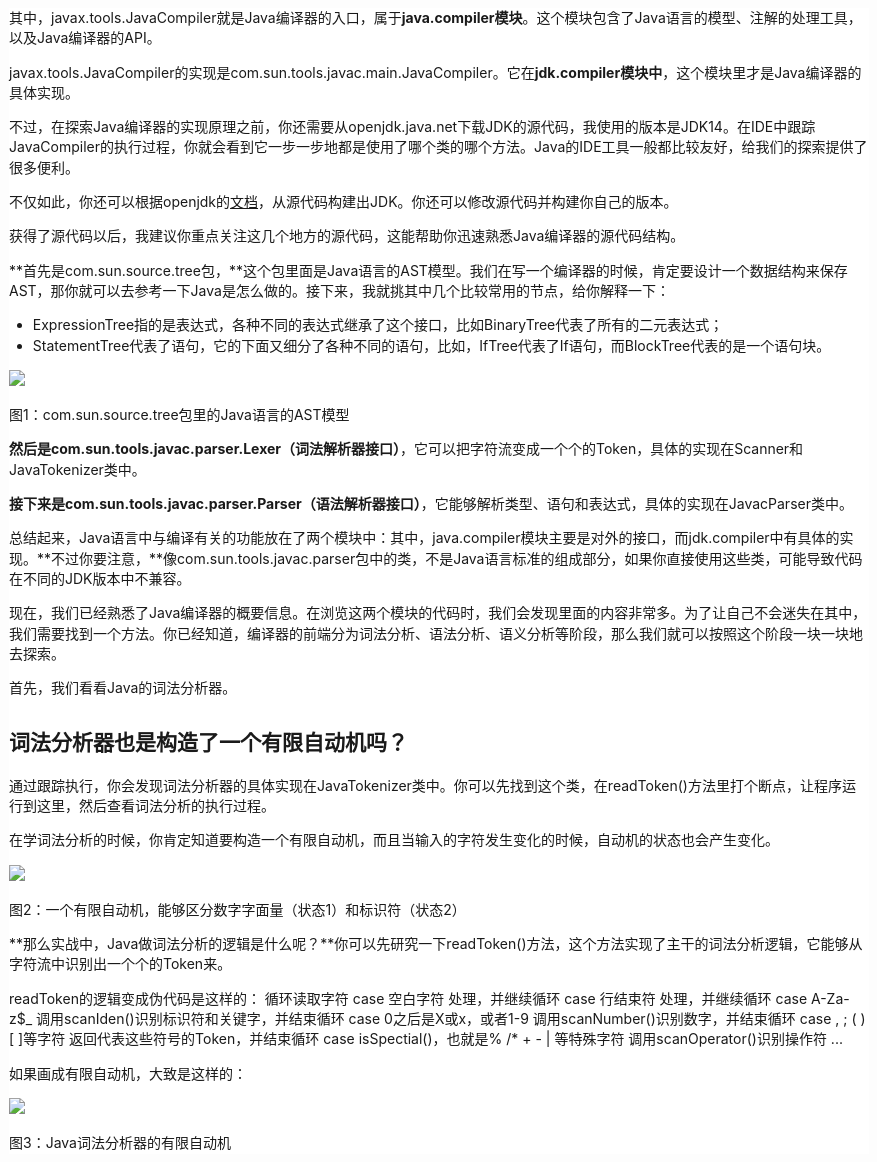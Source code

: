 其中，javax.tools.JavaCompiler就是Java编译器的入口，属于**java.compiler模块**。这个模块包含了Java语言的模型、注解的处理工具，以及Java编译器的API。

javax.tools.JavaCompiler的实现是com.sun.tools.javac.main.JavaCompiler。它在**jdk.compiler模块中**，这个模块里才是Java编译器的具体实现。

不过，在探索Java编译器的实现原理之前，你还需要从openjdk.java.net下载JDK的源代码，我使用的版本是JDK14。在IDE中跟踪JavaCompiler的执行过程，你就会看到它一步一步地都是使用了哪个类的哪个方法。Java的IDE工具一般都比较友好，给我们的探索提供了很多便利。

不仅如此，你还可以根据openjdk的[文档](https://hg.openjdk.java.net/jdk/jdk11/raw-file/tip/doc/building.html)，从源代码构建出JDK。你还可以修改源代码并构建你自己的版本。

获得了源代码以后，我建议你重点关注这几个地方的源代码，这能帮助你迅速熟悉Java编译器的源代码结构。

**首先是com.sun.source.tree包，**这个包里面是Java语言的AST模型。我们在写一个编译器的时候，肯定要设计一个数据结构来保存AST，那你就可以去参考一下Java是怎么做的。接下来，我就挑其中几个比较常用的节点，给你解释一下：

* ExpressionTree指的是表达式，各种不同的表达式继承了这个接口，比如BinaryTree代表了所有的二元表达式；
* StatementTree代表了语句，它的下面又细分了各种不同的语句，比如，IfTree代表了If语句，而BlockTree代表的是一个语句块。

![](https://learn.lianglianglee.com/%e4%b8%93%e6%a0%8f/%e7%bc%96%e8%af%91%e5%8e%9f%e7%90%86%e5%ae%9e%e6%88%98%e8%af%be/assets/2093571640a94e0d82b7ca904b362dcc.jpg)

图1：com.sun.source.tree包里的Java语言的AST模型

**然后是com.sun.tools.javac.parser.Lexer（词法解析器接口）**，它可以把字符流变成一个个的Token，具体的实现在Scanner和JavaTokenizer类中。

**接下来是com.sun.tools.javac.parser.Parser（语法解析器接口）**，它能够解析类型、语句和表达式，具体的实现在JavacParser类中。

总结起来，Java语言中与编译有关的功能放在了两个模块中：其中，java.compiler模块主要是对外的接口，而jdk.compiler中有具体的实现。**不过你要注意，**像com.sun.tools.javac.parser包中的类，不是Java语言标准的组成部分，如果你直接使用这些类，可能导致代码在不同的JDK版本中不兼容。

现在，我们已经熟悉了Java编译器的概要信息。在浏览这两个模块的代码时，我们会发现里面的内容非常多。为了让自己不会迷失在其中，我们需要找到一个方法。你已经知道，编译器的前端分为词法分析、语法分析、语义分析等阶段，那么我们就可以按照这个阶段一块一块地去探索。

首先，我们看看Java的词法分析器。

## 词法分析器也是构造了一个有限自动机吗？

通过跟踪执行，你会发现词法分析器的具体实现在JavaTokenizer类中。你可以先找到这个类，在readToken()方法里打个断点，让程序运行到这里，然后查看词法分析的执行过程。

在学词法分析的时候，你肯定知道要构造一个有限自动机，而且当输入的字符发生变化的时候，自动机的状态也会产生变化。

![](https://learn.lianglianglee.com/%e4%b8%93%e6%a0%8f/%e7%bc%96%e8%af%91%e5%8e%9f%e7%90%86%e5%ae%9e%e6%88%98%e8%af%be/assets/e00c098e162e449993a6a403bca19cfc.jpg)

图2：一个有限自动机，能够区分数字字面量（状态1）和标识符（状态2）

**那么实战中，Java做词法分析的逻辑是什么呢？**你可以先研究一下readToken()方法，这个方法实现了主干的词法分析逻辑，它能够从字符流中识别出一个个的Token来。

readToken的逻辑变成伪代码是这样的：
循环读取字符 case 空白字符 处理，并继续循环 case 行结束符 处理，并继续循环 case A-Za-z$_ 调用scanIden()识别标识符和关键字，并结束循环 case 0之后是X或x，或者1-9 调用scanNumber()识别数字，并结束循环 case , ; ( ) [ ]等字符 返回代表这些符号的Token，并结束循环 case isSpectial()，也就是% /* + - | 等特殊字符 调用scanOperator()识别操作符 ...

如果画成有限自动机，大致是这样的：

![](https://learn.lianglianglee.com/%e4%b8%93%e6%a0%8f/%e7%bc%96%e8%af%91%e5%8e%9f%e7%90%86%e5%ae%9e%e6%88%98%e8%af%be/assets/37a3c0d7b80a44ed843b3db7ae71ed7e.jpg)

图3：Java词法分析器的有限自动机
